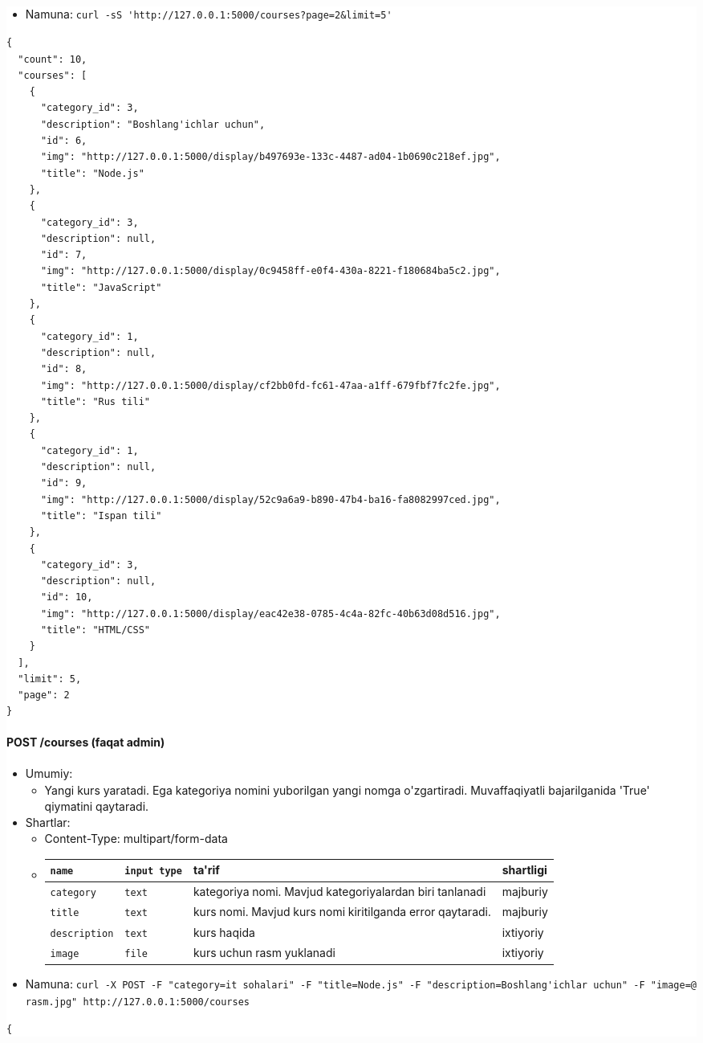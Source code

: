 - Namuna: ` curl -sS 'http://127.0.0.1:5000/courses?page=2&limit=5' `

```
{
  "count": 10,
  "courses": [
    {
      "category_id": 3,
      "description": "Boshlang'ichlar uchun",
      "id": 6,
      "img": "http://127.0.0.1:5000/display/b497693e-133c-4487-ad04-1b0690c218ef.jpg",
      "title": "Node.js"
    },
    {
      "category_id": 3,
      "description": null,
      "id": 7,
      "img": "http://127.0.0.1:5000/display/0c9458ff-e0f4-430a-8221-f180684ba5c2.jpg",
      "title": "JavaScript"
    },
    {
      "category_id": 1,
      "description": null,
      "id": 8,
      "img": "http://127.0.0.1:5000/display/cf2bb0fd-fc61-47aa-a1ff-679fbf7fc2fe.jpg",
      "title": "Rus tili"
    },
    {
      "category_id": 1,
      "description": null,
      "id": 9,
      "img": "http://127.0.0.1:5000/display/52c9a6a9-b890-47b4-ba16-fa8082997ced.jpg",
      "title": "Ispan tili"
    },
    {
      "category_id": 3,
      "description": null,
      "id": 10,
      "img": "http://127.0.0.1:5000/display/eac42e38-0785-4c4a-82fc-40b63d08d516.jpg",
      "title": "HTML/CSS"
    }
  ],
  "limit": 5,
  "page": 2
}
```

#### POST /courses (faqat admin)
- Umumiy:
    - Yangi kurs yaratadi. Ega kategoriya nomini yuborilgan yangi nomga o'zgartiradi. Muvaffaqiyatli bajarilganida 'True' qiymatini qaytaradi.
- Shartlar:
    - Content-Type: multipart/form-data
    - | `name` | `input type` | ta'rif | shartligi |
      | --- | --- | --- | --- |
      | `category` | `text` | kategoriya nomi. Mavjud kategoriyalardan biri tanlanadi | majburiy |
      | `title` | `text` | kurs nomi. Mavjud kurs nomi kiritilganda error qaytaradi. | majburiy |
      | `description` | `text` | kurs haqida | ixtiyoriy |
      | `image` | `file` | kurs uchun rasm yuklanadi | ixtiyoriy |
- Namuna: `curl -X POST -F "category=it sohalari" -F "title=Node.js" -F "description=Boshlang'ichlar uchun" -F "image=@rasm.jpg" http://127.0.0.1:5000/courses`
```
{
```